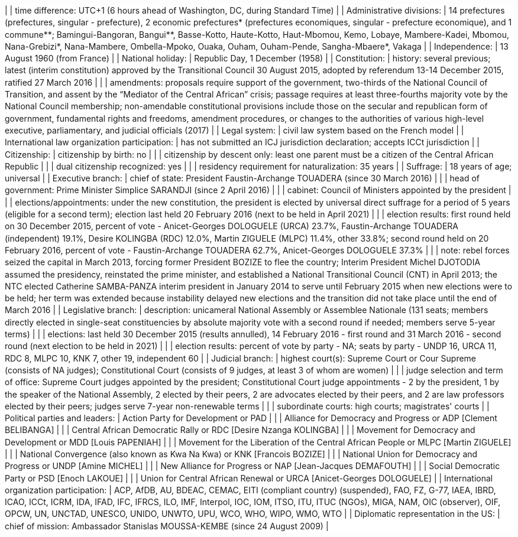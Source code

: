 | | time difference: UTC+1 (6 hours ahead of Washington, DC, during Standard Time) |
| Administrative divisions: | 14 prefectures (prefectures, singular - prefecture), 2 economic prefectures* (prefectures economiques, singular - prefecture economique), and 1 commune**; Bamingui-Bangoran, Bangui**, Basse-Kotto, Haute-Kotto, Haut-Mbomou, Kemo, Lobaye, Mambere-Kadei, Mbomou, Nana-Grebizi*, Nana-Mambere, Ombella-Mpoko, Ouaka, Ouham, Ouham-Pende, Sangha-Mbaere*, Vakaga |
| Independence: | 13 August 1960 (from France) |
| National holiday: | Republic Day, 1 December (1958) |
| Constitution: | history: several previous; latest (interim constitution) approved by the Transitional Council 30 August 2015, adopted by referendum 13-14 December 2015, ratified 27 March 2016 |
| | amendments: proposals require support of the government, two-thirds of the National Council of Transition, and assent by the “Mediator of the Central African” crisis; passage requires at least three-fourths majority vote by the National Council membership; non-amendable constitutional provisions include those on the secular and republican form of government, fundamental rights and freedoms, amendment procedures, or changes to the authorities of various high-level executive, parliamentary, and judicial officials (2017) |
| Legal system: | civil law system based on the French model |
| International law organization participation: | has not submitted an ICJ jurisdiction declaration; accepts ICCt jurisdiction |
| Citizenship: | citizenship by birth: no |
| | citizenship by descent only: least one parent must be a citizen of the Central African Republic |
| | dual citizenship recognized: yes |
| | residency requirement for naturalization: 35 years |
| Suffrage: | 18 years of age; universal |
| Executive branch: | chief of state: President Faustin-Archange TOUADERA (since 30 March 2016) |
| | head of government: Prime Minister Simplice SARANDJI (since 2 April 2016) |
| | cabinet: Council of Ministers appointed by the president |
| | elections/appointments: under the new constitution, the president is elected by universal direct suffrage for a period of 5 years (eligible for a second term); election last held 20 February 2016 (next to be held in April 2021) |
| | election results: first round held on 30 December 2015, percent of vote - Anicet-Georges DOLOGUELE (URCA) 23.7%, Faustin-Archange TOUADERA (independent) 19.1%, Desire KOLINGBA (RDC) 12.0%, Martin ZIGUELE (MLPC) 11.4%, other 33.8%; second round held on 20 February 2016, percent of vote - Faustin-Archange TOUADERA 62.7%, Anicet-Georges DOLOGUELE 37.3% |
| | note: rebel forces seized the capital in March 2013, forcing former President BOZIZE to flee the country; Interim President Michel DJOTODIA assumed the presidency, reinstated the prime minister, and established a National Transitional Council (CNT) in April 2013; the NTC elected Catherine SAMBA-PANZA interim president in January 2014 to serve until February 2015 when new elections were to be held; her term was extended because instability delayed new elections and the transition did not take place until the end of March 2016 |
| Legislative branch: | description: unicameral National Assembly or Assemblee Nationale (131 seats; members directly elected in single-seat constituencies by absolute majority vote with a second round if needed; members serve 5-year terms) |
| | elections: last held 30 December 2015 (results annulled), 14 February 2016 - first round and 31 March 2016 - second round (next election to be held in 2021) |
| | election results: percent of vote by party - NA; seats by party - UNDP 16, URCA 11, RDC 8, MLPC 10, KNK 7, other 19, independent 60 |
| Judicial branch: | highest court(s): Supreme Court or Cour Supreme (consists of NA judges); Constitutional Court (consists of 9 judges, at least 3 of whom are women) |
| | judge selection and term of office: Supreme Court judges appointed by the president; Constitutional Court judge appointments - 2 by the president, 1 by the speaker of the National Assembly, 2 elected by their peers, 2 are advocates elected by their peers, and 2 are law professors elected by their peers; judges serve 7-year non-renewable terms |
| | subordinate courts: high courts; magistrates' courts |
| Political parties and leaders: | Action Party for Development or PAD |
| | Alliance for Democracy and Progress or ADP [Clement BELIBANGA] |
| | Central African Democratic Rally or RDC [Desire Nzanga KOLINGBA] |
| | Movement for Democracy and Development or MDD [Louis PAPENIAH] |
| | Movement for the Liberation of the Central African People or MLPC [Martin ZIGUELE] |
| | National Convergence (also known as Kwa Na Kwa) or KNK [Francois BOZIZE] |
| | National Union for Democracy and Progress or UNDP [Amine MICHEL] |
| | New Alliance for Progress or NAP [Jean-Jacques DEMAFOUTH] |
| | Social Democratic Party or PSD [Enoch LAKOUE] |
| | Union for Central African Renewal or URCA [Anicet-Georges DOLOGUELE] |
| International organization participation: | ACP, AfDB, AU, BDEAC, CEMAC, EITI (compliant country) (suspended), FAO, FZ, G-77, IAEA, IBRD, ICAO, ICCt, ICRM, IDA, IFAD, IFC, IFRCS, ILO, IMF, Interpol, IOC, IOM, ITSO, ITU, ITUC (NGOs), MIGA, NAM, OIC (observer), OIF, OPCW, UN, UNCTAD, UNESCO, UNIDO, UNWTO, UPU, WCO, WHO, WIPO, WMO, WTO |
| Diplomatic representation in the US: | chief of mission: Ambassador Stanislas MOUSSA-KEMBE (since 24 August 2009) |